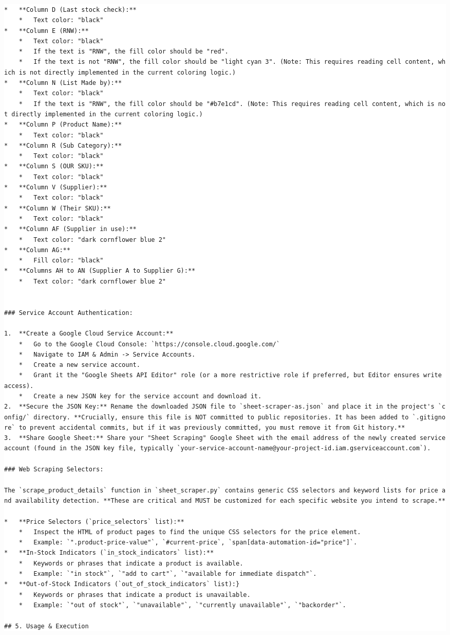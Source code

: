 ```
*   **Column D (Last stock check):**
    *   Text color: "black"
*   **Column E (RNW):**
    *   Text color: "black"
    *   If the text is "RNW", the fill color should be "red".
    *   If the text is not "RNW", the fill color should be "light cyan 3". (Note: This requires reading cell content, which is not directly implemented in the current coloring logic.)
*   **Column N (List Made by):**
    *   Text color: "black"
    *   If the text is "RNW", the fill color should be "#b7e1cd". (Note: This requires reading cell content, which is not directly implemented in the current coloring logic.)
*   **Column P (Product Name):**
    *   Text color: "black"
*   **Column R (Sub Category):**
    *   Text color: "black"
*   **Column S (OUR SKU):**
    *   Text color: "black"
*   **Column V (Supplier):**
    *   Text color: "black"
*   **Column W (Their SKU):**
    *   Text color: "black"
*   **Column AF (Supplier in use):**
    *   Text color: "dark cornflower blue 2"
*   **Column AG:**
    *   Fill color: "black"
*   **Columns AH to AN (Supplier A to Supplier G):**
    *   Text color: "dark cornflower blue 2"


### Service Account Authentication:

1.  **Create a Google Cloud Service Account:**
    *   Go to the Google Cloud Console: `https://console.cloud.google.com/`
    *   Navigate to IAM & Admin -> Service Accounts.
    *   Create a new service account.
    *   Grant it the "Google Sheets API Editor" role (or a more restrictive role if preferred, but Editor ensures write access).
    *   Create a new JSON key for the service account and download it.
2.  **Secure the JSON Key:** Rename the downloaded JSON file to `sheet-scraper-as.json` and place it in the project's `config/` directory. **Crucially, ensure this file is NOT committed to public repositories. It has been added to `.gitignore` to prevent accidental commits, but if it was previously committed, you must remove it from Git history.**
3.  **Share Google Sheet:** Share your "Sheet Scraping" Google Sheet with the email address of the newly created service account (found in the JSON key file, typically `your-service-account-name@your-project-id.iam.gserviceaccount.com`).

### Web Scraping Selectors:

The `scrape_product_details` function in `sheet_scraper.py` contains generic CSS selectors and keyword lists for price and availability detection. **These are critical and MUST be customized for each specific website you intend to scrape.**

*   **Price Selectors (`price_selectors` list):**
    *   Inspect the HTML of product pages to find the unique CSS selectors for the price element.
    *   Example: `".product-price-value"`, `#current-price`, `span[data-automation-id="price"]`.
*   **In-Stock Indicators (`in_stock_indicators` list):**
    *   Keywords or phrases that indicate a product is available.
    *   Example: `"in stock"`, `"add to cart"`, `"available for immediate dispatch"`.
*   **Out-of-Stock Indicators (`out_of_stock_indicators` list):}
    *   Keywords or phrases that indicate a product is unavailable.
    *   Example: `"out of stock"`, `"unavailable"`, `"currently unavailable"`, `"backorder"`.

## 5. Usage & Execution
```